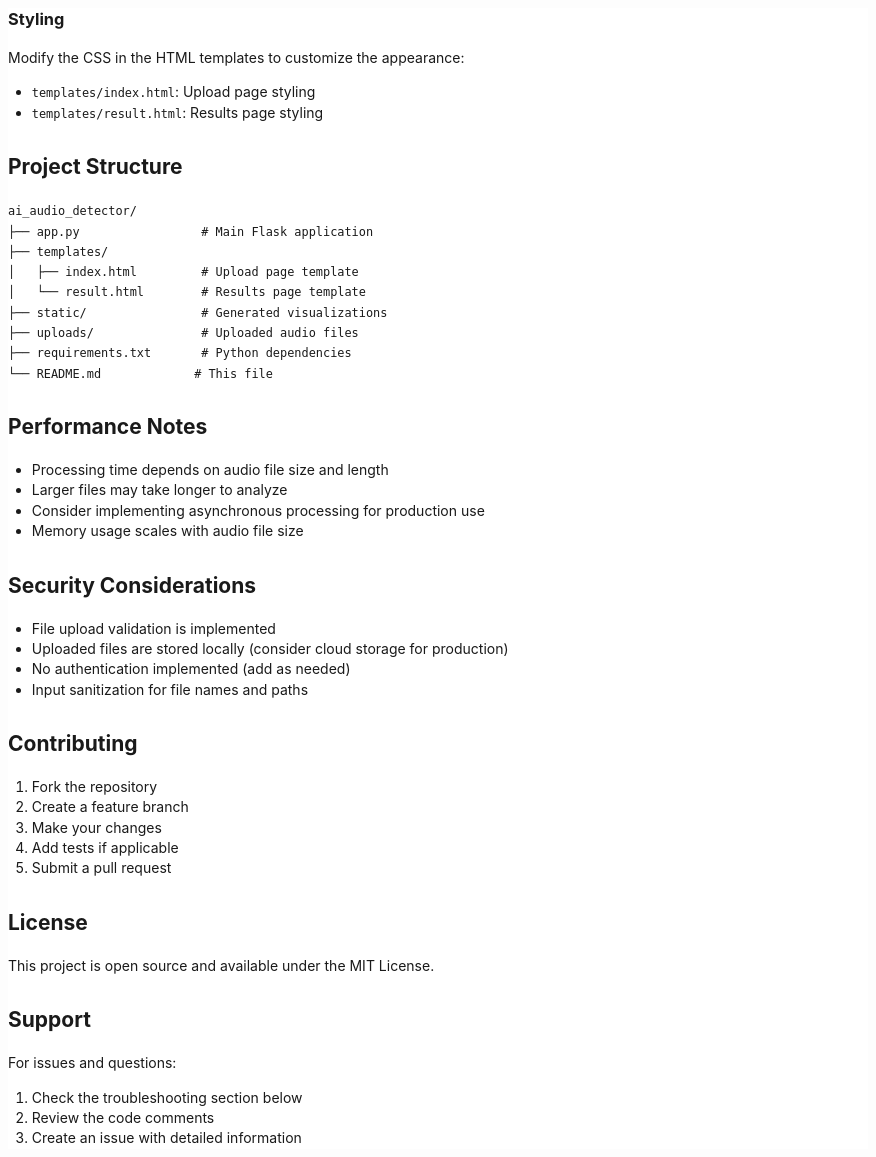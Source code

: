 ### Styling

Modify the CSS in the HTML templates to customize the appearance:
- `templates/index.html`: Upload page styling
- `templates/result.html`: Results page styling

## Project Structure

```
ai_audio_detector/
├── app.py                 # Main Flask application
├── templates/
│   ├── index.html         # Upload page template
│   └── result.html        # Results page template
├── static/                # Generated visualizations
├── uploads/               # Uploaded audio files
├── requirements.txt       # Python dependencies
└── README.md             # This file
```

## Performance Notes

- Processing time depends on audio file size and length
- Larger files may take longer to analyze
- Consider implementing asynchronous processing for production use
- Memory usage scales with audio file size

## Security Considerations

- File upload validation is implemented
- Uploaded files are stored locally (consider cloud storage for production)
- No authentication implemented (add as needed)
- Input sanitization for file names and paths

## Contributing

1. Fork the repository
2. Create a feature branch
3. Make your changes
4. Add tests if applicable
5. Submit a pull request

## License

This project is open source and available under the MIT License.

## Support

For issues and questions:
1. Check the troubleshooting section below
2. Review the code comments
3. Create an issue with detailed information
